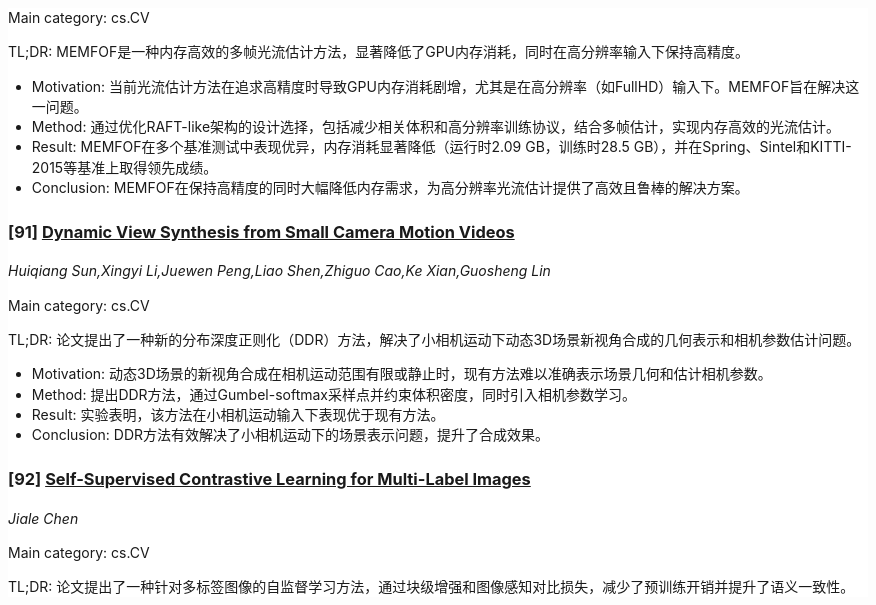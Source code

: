 Main category: cs.CV

TL;DR: MEMFOF是一种内存高效的多帧光流估计方法，显著降低了GPU内存消耗，同时在高分辨率输入下保持高精度。

- Motivation: 当前光流估计方法在追求高精度时导致GPU内存消耗剧增，尤其是在高分辨率（如FullHD）输入下。MEMFOF旨在解决这一问题。
- Method: 通过优化RAFT-like架构的设计选择，包括减少相关体积和高分辨率训练协议，结合多帧估计，实现内存高效的光流估计。
- Result: MEMFOF在多个基准测试中表现优异，内存消耗显著降低（运行时2.09 GB，训练时28.5 GB），并在Spring、Sintel和KITTI-2015等基准上取得领先成绩。
- Conclusion: MEMFOF在保持高精度的同时大幅降低内存需求，为高分辨率光流估计提供了高效且鲁棒的解决方案。


### [91] [Dynamic View Synthesis from Small Camera Motion Videos](https://arxiv.org/abs/2506.23153)
*Huiqiang Sun,Xingyi Li,Juewen Peng,Liao Shen,Zhiguo Cao,Ke Xian,Guosheng Lin*

Main category: cs.CV

TL;DR: 论文提出了一种新的分布深度正则化（DDR）方法，解决了小相机运动下动态3D场景新视角合成的几何表示和相机参数估计问题。

- Motivation: 动态3D场景的新视角合成在相机运动范围有限或静止时，现有方法难以准确表示场景几何和估计相机参数。
- Method: 提出DDR方法，通过Gumbel-softmax采样点并约束体积密度，同时引入相机参数学习。
- Result: 实验表明，该方法在小相机运动输入下表现优于现有方法。
- Conclusion: DDR方法有效解决了小相机运动下的场景表示问题，提升了合成效果。


### [92] [Self-Supervised Contrastive Learning for Multi-Label Images](https://arxiv.org/abs/2506.23156)
*Jiale Chen*

Main category: cs.CV

TL;DR: 论文提出了一种针对多标签图像的自监督学习方法，通过块级增强和图像感知对比损失，减少了预训练开销并提升了语义一致性。

